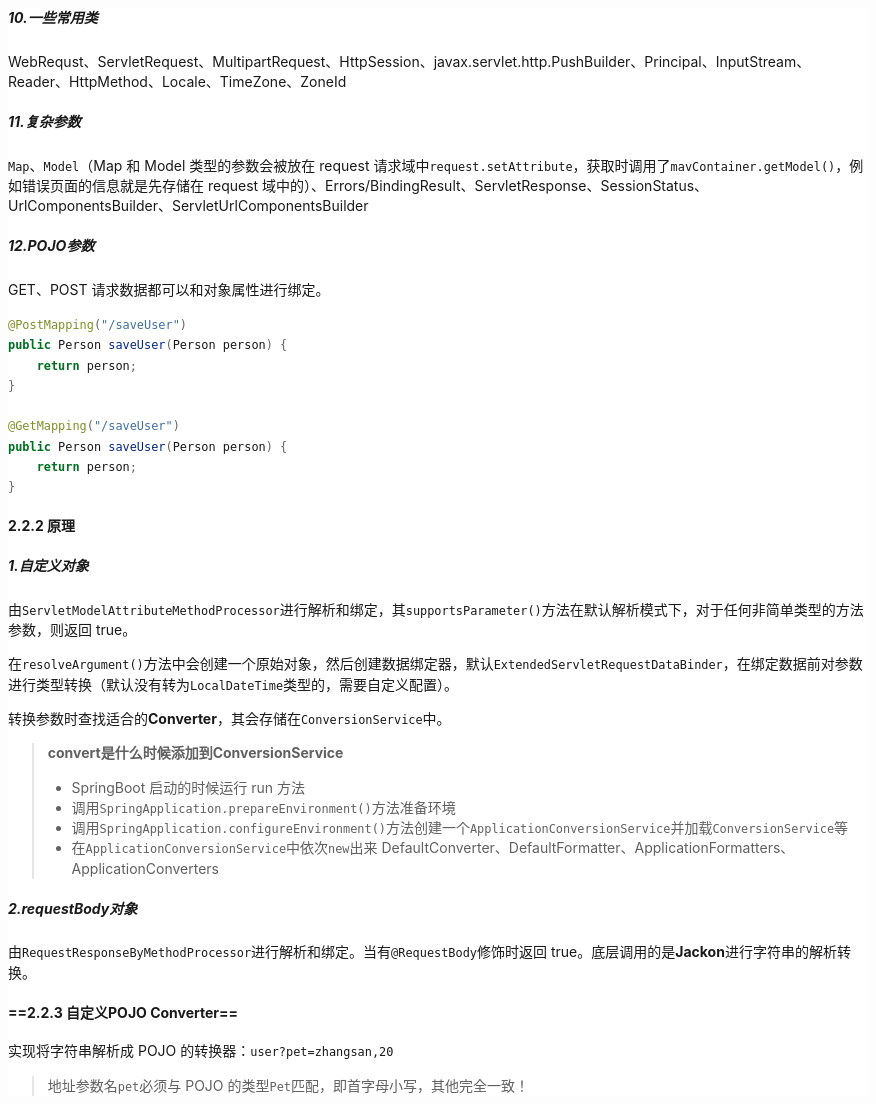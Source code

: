 ##### 10.一些常用类

WebRequst、ServletRequest、MultipartRequest、HttpSession、javax.servlet.http.PushBuilder、Principal、InputStream、Reader、HttpMethod、Locale、TimeZone、ZoneId

##### 11.复杂参数

`Map`、`Model`（Map 和 Model 类型的参数会被放在 request 请求域中`request.setAttribute`，获取时调用了`mavContainer.getModel()`，例如错误页面的信息就是先存储在 request 域中的）、Errors/BindingResult、ServletResponse、SessionStatus、UrlComponentsBuilder、ServletUrlComponentsBuilder

##### 12.POJO参数

GET、POST 请求数据都可以和对象属性进行绑定。

```java
@PostMapping("/saveUser")
public Person saveUser(Person person) {
    return person;
}

@GetMapping("/saveUser")
public Person saveUser(Person person) {
    return person;
}
```

#### 2.2.2 原理

##### 1.自定义对象

由`ServletModelAttributeMethodProcessor`进行解析和绑定，其`supportsParameter()`方法在默认解析模式下，对于任何非简单类型的方法参数，则返回 true。

在`resolveArgument()`方法中会创建一个原始对象，然后创建数据绑定器，默认`ExtendedServletRequestDataBinder`，在绑定数据前对参数进行类型转换（默认没有转为`LocalDateTime`类型的，需要自定义配置）。

转换参数时查找适合的**Converter**，其会存储在`ConversionService`中。

> **convert是什么时候添加到ConversionService**
>
> - SpringBoot 启动的时候运行 run 方法
> - 调用`SpringApplication.prepareEnvironment()`方法准备环境
> - 调用`SpringApplication.configureEnvironment()`方法创建一个`ApplicationConversionService`并加载`ConversionService`等
> - 在`ApplicationConversionService`中依次`new`出来 DefaultConverter、DefaultFormatter、ApplicationFormatters、ApplicationConverters

##### 2.requestBody对象

由`RequestResponseByMethodProcessor`进行解析和绑定。当有`@RequestBody`修饰时返回 true。底层调用的是**Jackon**进行字符串的解析转换。

#### **==2.2.3 自定义POJO Converter==**

实现将字符串解析成 POJO 的转换器：`user?pet=zhangsan,20`

> 地址参数名`pet`必须与 POJO 的类型`Pet`匹配，即首字母小写，其他完全一致！
